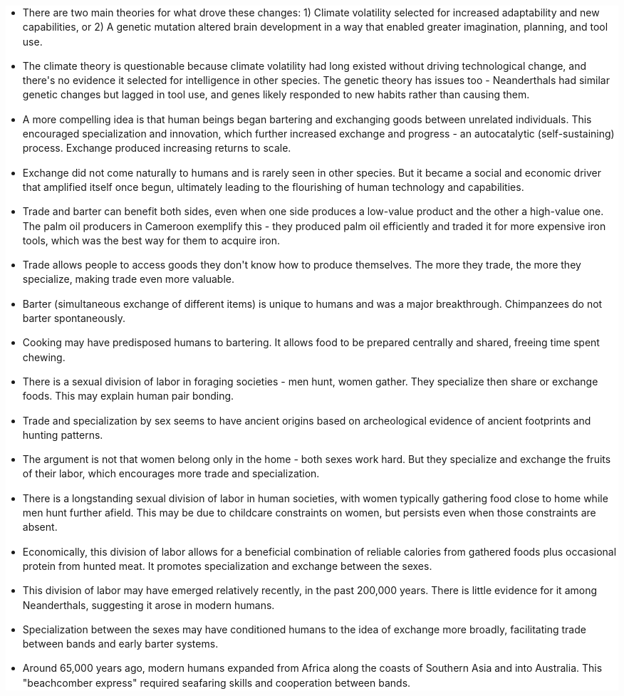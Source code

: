 - There are two main theories for what drove these changes: 1) Climate volatility selected for increased adaptability and new capabilities, or 2) A genetic mutation altered brain development in a way that enabled greater imagination, planning, and tool use. 

- The climate theory is questionable because climate volatility had long existed without driving technological change, and there's no evidence it selected for intelligence in other species. The genetic theory has issues too - Neanderthals had similar genetic changes but lagged in tool use, and genes likely responded to new habits rather than causing them.

- A more compelling idea is that human beings began bartering and exchanging goods between unrelated individuals. This encouraged specialization and innovation, which further increased exchange and progress - an autocatalytic (self-sustaining) process. Exchange produced increasing returns to scale.

- Exchange did not come naturally to humans and is rarely seen in other species. But it became a social and economic driver that amplified itself once begun, ultimately leading to the flourishing of human technology and capabilities.

 

- Trade and barter can benefit both sides, even when one side produces a low-value product and the other a high-value one. The palm oil producers in Cameroon exemplify this - they produced palm oil efficiently and traded it for more expensive iron tools, which was the best way for them to acquire iron. 

- Trade allows people to access goods they don't know how to produce themselves. The more they trade, the more they specialize, making trade even more valuable. 

- Barter (simultaneous exchange of different items) is unique to humans and was a major breakthrough. Chimpanzees do not barter spontaneously. 

- Cooking may have predisposed humans to bartering. It allows food to be prepared centrally and shared, freeing time spent chewing.

- There is a sexual division of labor in foraging societies - men hunt, women gather. They specialize then share or exchange foods. This may explain human pair bonding. 

- Trade and specialization by sex seems to have ancient origins based on archeological evidence of ancient footprints and hunting patterns. 

- The argument is not that women belong only in the home - both sexes work hard. But they specialize and exchange the fruits of their labor, which encourages more trade and specialization.

 

- There is a longstanding sexual division of labor in human societies, with women typically gathering food close to home while men hunt further afield. This may be due to childcare constraints on women, but persists even when those constraints are absent. 

- Economically, this division of labor allows for a beneficial combination of reliable calories from gathered foods plus occasional protein from hunted meat. It promotes specialization and exchange between the sexes.

- This division of labor may have emerged relatively recently, in the past 200,000 years. There is little evidence for it among Neanderthals, suggesting it arose in modern humans. 

- Specialization between the sexes may have conditioned humans to the idea of exchange more broadly, facilitating trade between bands and early barter systems.

- Around 65,000 years ago, modern humans expanded from Africa along the coasts of Southern Asia and into Australia. This "beachcomber express" required seafaring skills and cooperation between bands. 
